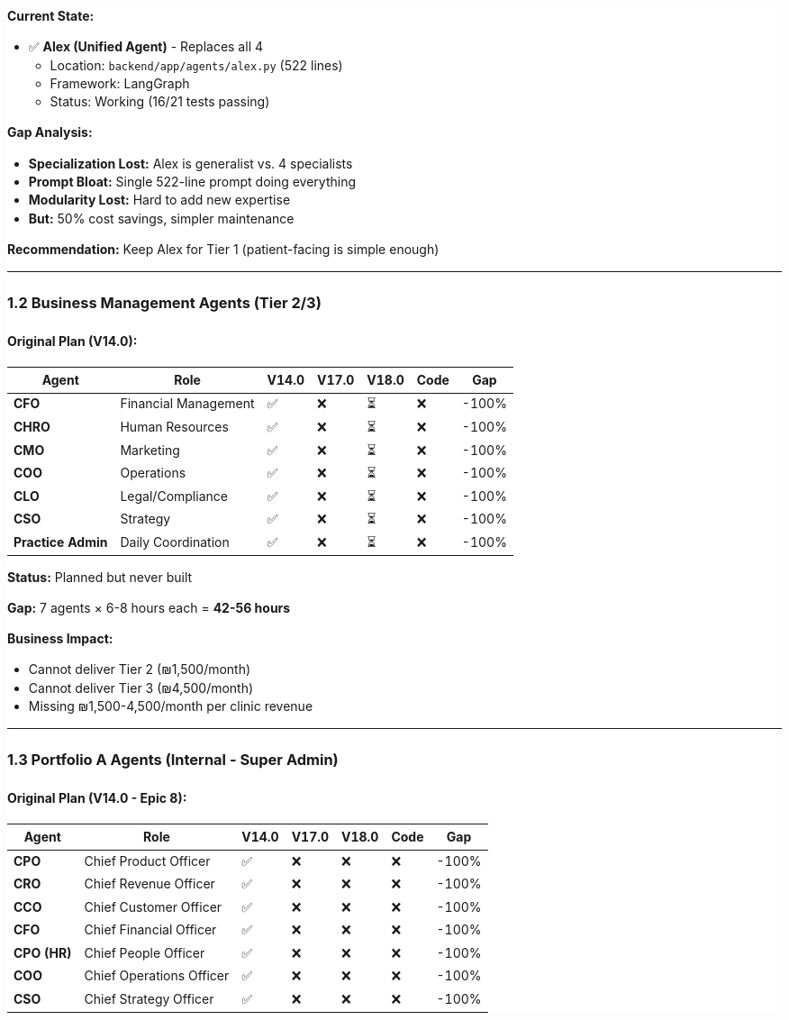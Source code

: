 **Current State:**
- ✅ **Alex (Unified Agent)** - Replaces all 4
  - Location: `backend/app/agents/alex.py` (522 lines)
  - Framework: LangGraph
  - Status: Working (16/21 tests passing)

**Gap Analysis:**
- **Specialization Lost:** Alex is generalist vs. 4 specialists
- **Prompt Bloat:** Single 522-line prompt doing everything
- **Modularity Lost:** Hard to add new expertise
- **But:** 50% cost savings, simpler maintenance

**Recommendation:** Keep Alex for Tier 1 (patient-facing is simple enough)

---

### 1.2 Business Management Agents (Tier 2/3)

#### Original Plan (V14.0):
| Agent | Role | V14.0 | V17.0 | V18.0 | Code | Gap |
|-------|------|-------|-------|-------|------|-----|
| **CFO** | Financial Management | ✅ | ❌ | ⏳ | ❌ | -100% |
| **CHRO** | Human Resources | ✅ | ❌ | ⏳ | ❌ | -100% |
| **CMO** | Marketing | ✅ | ❌ | ⏳ | ❌ | -100% |
| **COO** | Operations | ✅ | ❌ | ⏳ | ❌ | -100% |
| **CLO** | Legal/Compliance | ✅ | ❌ | ⏳ | ❌ | -100% |
| **CSO** | Strategy | ✅ | ❌ | ⏳ | ❌ | -100% |
| **Practice Admin** | Daily Coordination | ✅ | ❌ | ⏳ | ❌ | -100% |

**Status:** Planned but never built

**Gap:** 7 agents × 6-8 hours each = **42-56 hours**

**Business Impact:**
- Cannot deliver Tier 2 (₪1,500/month)
- Cannot deliver Tier 3 (₪4,500/month)
- Missing ₪1,500-4,500/month per clinic revenue

---

### 1.3 Portfolio A Agents (Internal - Super Admin)

#### Original Plan (V14.0 - Epic 8):
| Agent | Role | V14.0 | V17.0 | V18.0 | Code | Gap |
|-------|------|-------|-------|-------|------|-----|
| **CPO** | Chief Product Officer | ✅ | ❌ | ❌ | ❌ | -100% |
| **CRO** | Chief Revenue Officer | ✅ | ❌ | ❌ | ❌ | -100% |
| **CCO** | Chief Customer Officer | ✅ | ❌ | ❌ | ❌ | -100% |
| **CFO** | Chief Financial Officer | ✅ | ❌ | ❌ | ❌ | -100% |
| **CPO (HR)** | Chief People Officer | ✅ | ❌ | ❌ | ❌ | -100% |
| **COO** | Chief Operations Officer | ✅ | ❌ | ❌ | ❌ | -100% |
| **CSO** | Chief Strategy Officer | ✅ | ❌ | ❌ | ❌ | -100% |
